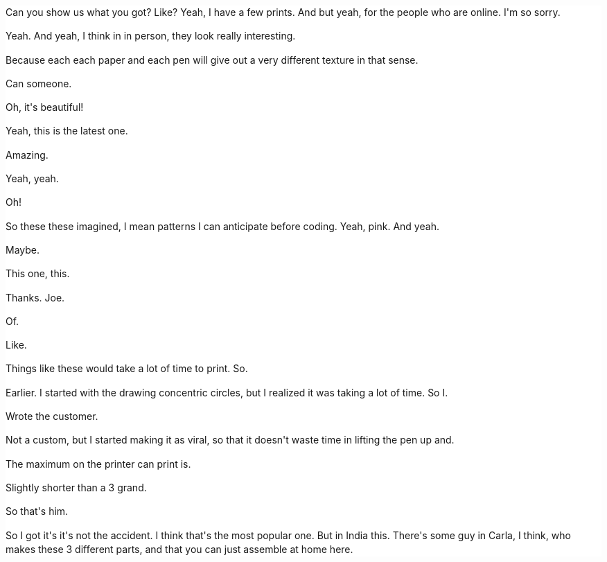 
Can you show us what you got? Like? Yeah, I have a few prints. And but yeah, for the people who are online. I'm so sorry.


Yeah. And yeah, I think in in person, they look really interesting.


Because each each paper and each pen will give out a very different texture in that sense.


Can someone.


Oh, it's beautiful!


Yeah, this is the latest one.


Amazing.


Yeah, yeah.


Oh!


So these these imagined, I mean patterns I can anticipate before coding. Yeah, pink. And yeah.


Maybe.


This one, this.


Thanks. Joe.


Of.


Like.


Things like these would take a lot of time to print. So.


Earlier. I started with the drawing concentric circles, but I realized it was taking a lot of time. So I.


Wrote the customer.


Not a custom, but I started making it as viral, so that it doesn't waste time in lifting the pen up and.


The maximum on the printer can print is.


Slightly shorter than a 3 grand.


So that's him.


So I got it's it's not the accident. I think that's the most popular one. But in India this. There's some guy in Carla, I think, who makes these 3 different parts, and that you can just assemble at home here.
